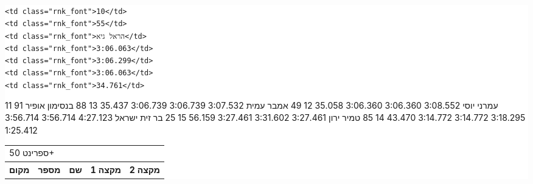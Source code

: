     <td class="rnk_font">10</td>
    <td class="rnk_font">55</td>
    <td class="rnk_font">הראל גיא</td>
    <td class="rnk_font">3:06.063</td>
    <td class="rnk_font">3:06.299</td>
    <td class="rnk_font">3:06.063</td>
    <td class="rnk_font">34.761</td>
</tr>
<tr class="rnk_bkcolor">
    <td class="rnk_font">11</td>
    <td class="rnk_font">91</td>
    <td class="rnk_font">עמרני יוסי</td>
    <td class="rnk_font">3:08.552</td>
    <td class="rnk_font">3:06.360</td>
    <td class="rnk_font">3:06.360</td>
    <td class="rnk_font">35.058</td>
</tr>
<tr class="rnk_bkcolor">
    <td class="rnk_font">12</td>
    <td class="rnk_font">49</td>
    <td class="rnk_font">אמבר עמית</td>
    <td class="rnk_font">3:07.532</td>
    <td class="rnk_font">3:06.739</td>
    <td class="rnk_font">3:06.739</td>
    <td class="rnk_font">35.437</td>
</tr>
<tr class="rnk_bkcolor">
    <td class="rnk_font">13</td>
    <td class="rnk_font">88</td>
    <td class="rnk_font">בנסימון אופיר</td>
    <td class="rnk_font">3:18.295</td>
    <td class="rnk_font">3:14.772</td>
    <td class="rnk_font">3:14.772</td>
    <td class="rnk_font">43.470</td>
</tr>
<tr class="rnk_bkcolor">
    <td class="rnk_font">14</td>
    <td class="rnk_font">85</td>
    <td class="rnk_font">טמיר ירון</td>
    <td class="rnk_font">3:27.461</td>
    <td class="rnk_font">3:31.602</td>
    <td class="rnk_font">3:27.461</td>
    <td class="rnk_font">56.159</td>
</tr>
<tr class="rnk_bkcolor">
    <td class="rnk_font">15</td>
    <td class="rnk_font">25</td>
    <td class="rnk_font">בר זית ישראל</td>
    <td class="rnk_font">4:27.123</td>
    <td class="rnk_font">3:56.714</td>
    <td class="rnk_font">3:56.714</td>
    <td class="rnk_font">1:25.412</td>
</tr>
</table>
<table class="line_color">
<tr>
    <td colspan="99" class="title_font">ספרינט 50+</td>
</tr>
<tr class="rnkh_bkcolor">
    <th class="rnkh_font">מקום</th>
    <th class="rnkh_font">מספר</th>
    <th class="rnkh_font">שם</th>
    <th class="rnkh_font">מקצה 1</th>
    <th class="rnkh_font">מקצה 2</th>